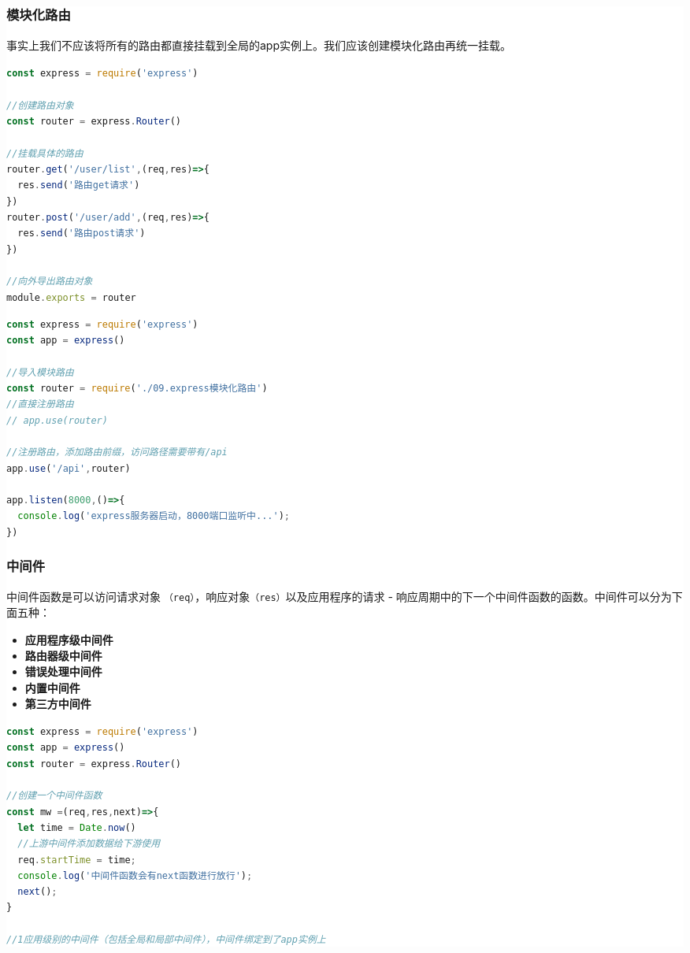 


### 模块化路由

事实上我们不应该将所有的路由都直接挂载到全局的app实例上。我们应该创建模块化路由再统一挂载。

```js
const express = require('express')

//创建路由对象
const router = express.Router()

//挂载具体的路由
router.get('/user/list',(req,res)=>{
  res.send('路由get请求')
})
router.post('/user/add',(req,res)=>{
  res.send('路由post请求')
})

//向外导出路由对象
module.exports = router
```

```js
const express = require('express')
const app = express()

//导入模块路由
const router = require('./09.express模块化路由')
//直接注册路由
// app.use(router)

//注册路由，添加路由前缀，访问路径需要带有/api
app.use('/api',router)

app.listen(8000,()=>{
  console.log('express服务器启动，8000端口监听中...');
})
```



### 中间件

中间件函数是可以访问请求对象 `（req）`，响应对象`（res）`以及应用程序的请求 - 响应周期中的下一个中间件函数的函数。中间件可以分为下面五种：

- **应用程序级中间件**
- **路由器级中间件**
- **错误处理中间件**
- **内置中间件**
- **第三方中间件**

```js
const express = require('express')
const app = express()
const router = express.Router()

//创建一个中间件函数
const mw =(req,res,next)=>{
  let time = Date.now()
  //上游中间件添加数据给下游使用
  req.startTime = time;
  console.log('中间件函数会有next函数进行放行');
  next();
}

//1应用级别的中间件（包括全局和局部中间件），中间件绑定到了app实例上
```